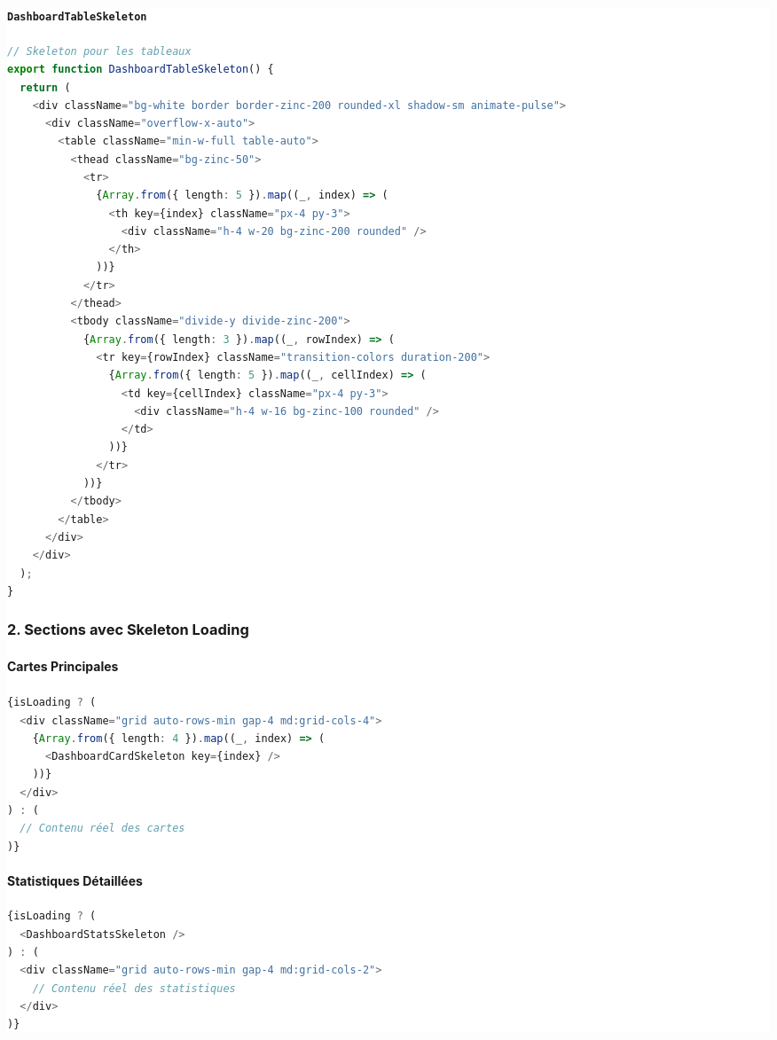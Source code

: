 #### `DashboardTableSkeleton`
```typescript
// Skeleton pour les tableaux
export function DashboardTableSkeleton() {
  return (
    <div className="bg-white border border-zinc-200 rounded-xl shadow-sm animate-pulse">
      <div className="overflow-x-auto">
        <table className="min-w-full table-auto">
          <thead className="bg-zinc-50">
            <tr>
              {Array.from({ length: 5 }).map((_, index) => (
                <th key={index} className="px-4 py-3">
                  <div className="h-4 w-20 bg-zinc-200 rounded" />
                </th>
              ))}
            </tr>
          </thead>
          <tbody className="divide-y divide-zinc-200">
            {Array.from({ length: 3 }).map((_, rowIndex) => (
              <tr key={rowIndex} className="transition-colors duration-200">
                {Array.from({ length: 5 }).map((_, cellIndex) => (
                  <td key={cellIndex} className="px-4 py-3">
                    <div className="h-4 w-16 bg-zinc-100 rounded" />
                  </td>
                ))}
              </tr>
            ))}
          </tbody>
        </table>
      </div>
    </div>
  );
}
```

### 2. **Sections avec Skeleton Loading**

#### **Cartes Principales**
```typescript
{isLoading ? (
  <div className="grid auto-rows-min gap-4 md:grid-cols-4">
    {Array.from({ length: 4 }).map((_, index) => (
      <DashboardCardSkeleton key={index} />
    ))}
  </div>
) : (
  // Contenu réel des cartes
)}
```

#### **Statistiques Détaillées**
```typescript
{isLoading ? (
  <DashboardStatsSkeleton />
) : (
  <div className="grid auto-rows-min gap-4 md:grid-cols-2">
    // Contenu réel des statistiques
  </div>
)}
```
